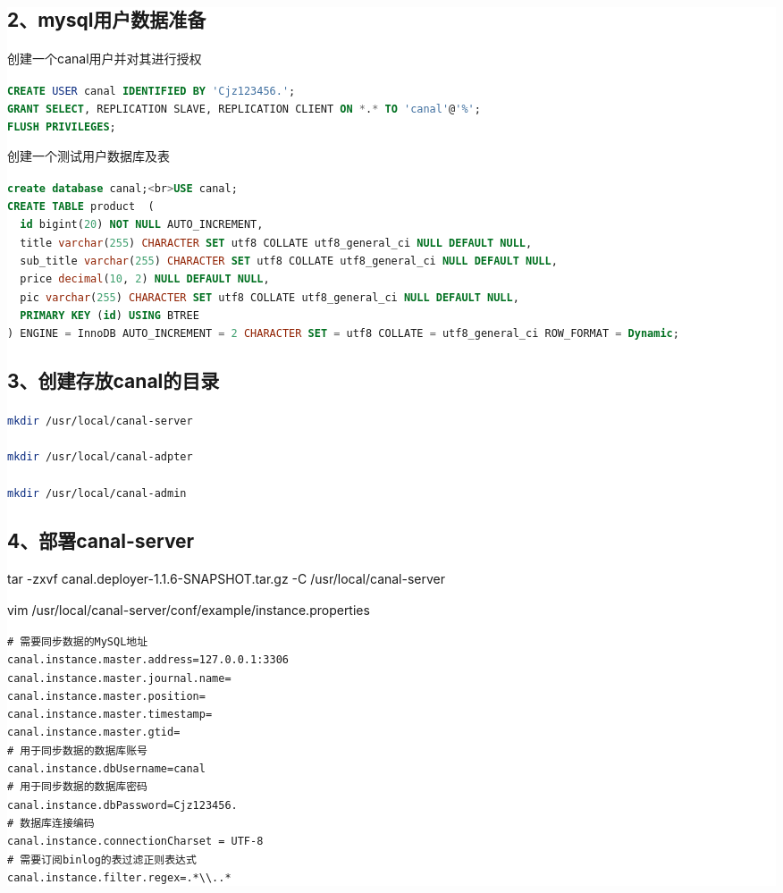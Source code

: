 ```sql
```

## 2、mysql用户数据准备

 创建一个canal用户并对其进行授权

```sql
CREATE USER canal IDENTIFIED BY 'Cjz123456.';
GRANT SELECT, REPLICATION SLAVE, REPLICATION CLIENT ON *.* TO 'canal'@'%';
FLUSH PRIVILEGES;
```

创建一个测试用户数据库及表

```sql
create database canal;<br>USE canal;
CREATE TABLE product  (
  id bigint(20) NOT NULL AUTO_INCREMENT,
  title varchar(255) CHARACTER SET utf8 COLLATE utf8_general_ci NULL DEFAULT NULL,
  sub_title varchar(255) CHARACTER SET utf8 COLLATE utf8_general_ci NULL DEFAULT NULL,
  price decimal(10, 2) NULL DEFAULT NULL,
  pic varchar(255) CHARACTER SET utf8 COLLATE utf8_general_ci NULL DEFAULT NULL,
  PRIMARY KEY (id) USING BTREE
) ENGINE = InnoDB AUTO_INCREMENT = 2 CHARACTER SET = utf8 COLLATE = utf8_general_ci ROW_FORMAT = Dynamic;
```

## 3、创建存放canal的目录　　

```bash
mkdir /usr/local/canal-server

mkdir /usr/local/canal-adpter

mkdir /usr/local/canal-admin　　
```



## 4、部署canal-server

tar -zxvf canal.deployer-1.1.6-SNAPSHOT.tar.gz -C /usr/local/canal-server

vim /usr/local/canal-server/conf/example/instance.properties

```properties
# 需要同步数据的MySQL地址
canal.instance.master.address=127.0.0.1:3306
canal.instance.master.journal.name=
canal.instance.master.position=
canal.instance.master.timestamp=
canal.instance.master.gtid=
# 用于同步数据的数据库账号
canal.instance.dbUsername=canal
# 用于同步数据的数据库密码
canal.instance.dbPassword=Cjz123456.
# 数据库连接编码
canal.instance.connectionCharset = UTF-8
# 需要订阅binlog的表过滤正则表达式
canal.instance.filter.regex=.*\\..*
```
